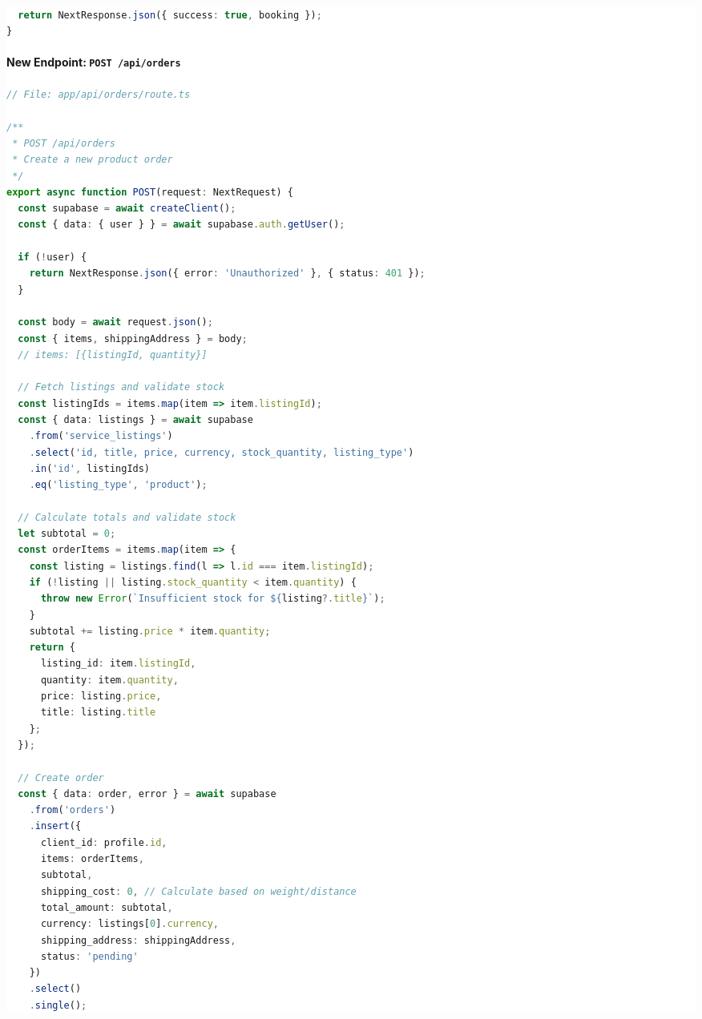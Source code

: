 ```typescript
  return NextResponse.json({ success: true, booking });
}
```

#### **New Endpoint: `POST /api/orders`**
```typescript
// File: app/api/orders/route.ts

/**
 * POST /api/orders
 * Create a new product order
 */
export async function POST(request: NextRequest) {
  const supabase = await createClient();
  const { data: { user } } = await supabase.auth.getUser();
  
  if (!user) {
    return NextResponse.json({ error: 'Unauthorized' }, { status: 401 });
  }
  
  const body = await request.json();
  const { items, shippingAddress } = body;
  // items: [{listingId, quantity}]
  
  // Fetch listings and validate stock
  const listingIds = items.map(item => item.listingId);
  const { data: listings } = await supabase
    .from('service_listings')
    .select('id, title, price, currency, stock_quantity, listing_type')
    .in('id', listingIds)
    .eq('listing_type', 'product');
  
  // Calculate totals and validate stock
  let subtotal = 0;
  const orderItems = items.map(item => {
    const listing = listings.find(l => l.id === item.listingId);
    if (!listing || listing.stock_quantity < item.quantity) {
      throw new Error(`Insufficient stock for ${listing?.title}`);
    }
    subtotal += listing.price * item.quantity;
    return {
      listing_id: item.listingId,
      quantity: item.quantity,
      price: listing.price,
      title: listing.title
    };
  });
  
  // Create order
  const { data: order, error } = await supabase
    .from('orders')
    .insert({
      client_id: profile.id,
      items: orderItems,
      subtotal,
      shipping_cost: 0, // Calculate based on weight/distance
      total_amount: subtotal,
      currency: listings[0].currency,
      shipping_address: shippingAddress,
      status: 'pending'
    })
    .select()
    .single();
```